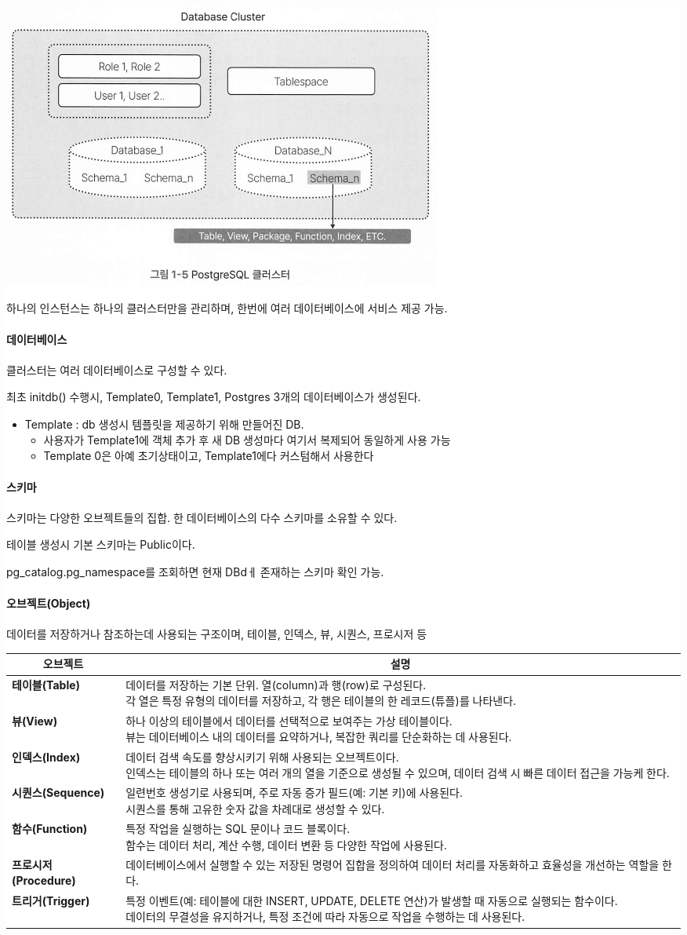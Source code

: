 <img src="./images//image-20250301212354263.png" width = 550>

하나의 인스턴스는 하나의 클러스터만을 관리하며, 한번에 여러 데이터베이스에 서비스 제공 가능. 

#### 데이터베이스

클러스터는 여러 데이터베이스로 구성할 수 있다.

최초 initdb() 수행시, Template0, Template1, Postgres 3개의 데이터베이스가 생성된다.

* Template : db 생성시 템플릿을 제공하기 위해 만들어진 DB.
  * 사용자가 Template1에 객체 추가 후 새 DB 생성마다 여기서 복제되어 동일하게 사용 가능
  * Template 0은 아예 초기상태이고, Template1에다 커스텀해서 사용한다

#### 스키마

스키마는 다양한 오브젝트들의 집합. 한 데이터베이스의 다수 스키마를 소유할 수 있다.

테이블 생성시 기본 스키마는 Public이다. 

pg_catalog.pg_namespace를 조회하면 현재 DBdㅔ 존재하는 스키마 확인 가능. 

#### 오브젝트(Object)

데이터를 저장하거나 참조하는데 사용되는 구조이며, 테이블, 인덱스, 뷰, 시퀀스, 프로시저 등

| 오브젝트                | 설명                                                         |
| ----------------------- | ------------------------------------------------------------ |
| **테이블(Table)**       | 데이터를 저장하는 기본 단위. 열(column)과 행(row)로 구성된다.<br>각 열은 특정 유형의 데이터를 저장하고, 각 행은 테이블의 한 레코드(튜플)를 나타낸다. |
| **뷰(View)**            | 하나 이상의 테이블에서 데이터를 선택적으로 보여주는 가상 테이블이다.<br>뷰는 데이터베이스 내의 데이터를 요약하거나, 복잡한 쿼리를 단순화하는 데 사용된다. |
| **인덱스(Index)**       | 데이터 검색 속도를 향상시키기 위해 사용되는 오브젝트이다.<br>인덱스는 테이블의 하나 또는 여러 개의 열을 기준으로 생성될 수 있으며, 데이터 검색 시 빠른 데이터 접근을 가능케 한다. |
| **시퀀스(Sequence)**    | 일련번호 생성기로 사용되며, 주로 자동 증가 필드(예: 기본 키)에 사용된다.<br>시퀀스를 통해 고유한 숫자 값을 차례대로 생성할 수 있다. |
| **함수(Function)**      | 특정 작업을 실행하는 SQL 문이나 코드 블록이다.<br>함수는 데이터 처리, 계산 수행, 데이터 변환 등 다양한 작업에 사용된다. |
| **프로시저(Procedure)** | 데이터베이스에서 실행할 수 있는 저장된 명령어 집합을 정의하여 데이터 처리를 자동화하고 효율성을 개선하는 역할을 한다. |
| **트리거(Trigger)**     | 특정 이벤트(예: 테이블에 대한 INSERT, UPDATE, DELETE 연산)가 발생할 때 자동으로 실행되는 함수이다.<br>데이터의 무결성을 유지하거나, 특정 조건에 따라 자동으로 작업을 수행하는 데 사용된다. |